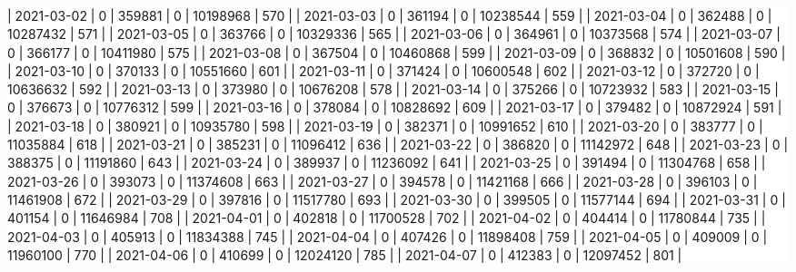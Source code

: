 | 2021-03-02 | 0 | 359881 | 0 | 10198968 | 570 |
| 2021-03-03 | 0 | 361194 | 0 | 10238544 | 559 |
| 2021-03-04 | 0 | 362488 | 0 | 10287432 | 571 |
| 2021-03-05 | 0 | 363766 | 0 | 10329336 | 565 |
| 2021-03-06 | 0 | 364961 | 0 | 10373568 | 574 |
| 2021-03-07 | 0 | 366177 | 0 | 10411980 | 575 |
| 2021-03-08 | 0 | 367504 | 0 | 10460868 | 599 |
| 2021-03-09 | 0 | 368832 | 0 | 10501608 | 590 |
| 2021-03-10 | 0 | 370133 | 0 | 10551660 | 601 |
| 2021-03-11 | 0 | 371424 | 0 | 10600548 | 602 |
| 2021-03-12 | 0 | 372720 | 0 | 10636632 | 592 |
| 2021-03-13 | 0 | 373980 | 0 | 10676208 | 578 |
| 2021-03-14 | 0 | 375266 | 0 | 10723932 | 583 |
| 2021-03-15 | 0 | 376673 | 0 | 10776312 | 599 |
| 2021-03-16 | 0 | 378084 | 0 | 10828692 | 609 |
| 2021-03-17 | 0 | 379482 | 0 | 10872924 | 591 |
| 2021-03-18 | 0 | 380921 | 0 | 10935780 | 598 |
| 2021-03-19 | 0 | 382371 | 0 | 10991652 | 610 |
| 2021-03-20 | 0 | 383777 | 0 | 11035884 | 618 |
| 2021-03-21 | 0 | 385231 | 0 | 11096412 | 636 |
| 2021-03-22 | 0 | 386820 | 0 | 11142972 | 648 |
| 2021-03-23 | 0 | 388375 | 0 | 11191860 | 643 |
| 2021-03-24 | 0 | 389937 | 0 | 11236092 | 641 |
| 2021-03-25 | 0 | 391494 | 0 | 11304768 | 658 |
| 2021-03-26 | 0 | 393073 | 0 | 11374608 | 663 |
| 2021-03-27 | 0 | 394578 | 0 | 11421168 | 666 |
| 2021-03-28 | 0 | 396103 | 0 | 11461908 | 672 |
| 2021-03-29 | 0 | 397816 | 0 | 11517780 | 693 |
| 2021-03-30 | 0 | 399505 | 0 | 11577144 | 694 |
| 2021-03-31 | 0 | 401154 | 0 | 11646984 | 708 |
| 2021-04-01 | 0 | 402818 | 0 | 11700528 | 702 |
| 2021-04-02 | 0 | 404414 | 0 | 11780844 | 735 |
| 2021-04-03 | 0 | 405913 | 0 | 11834388 | 745 |
| 2021-04-04 | 0 | 407426 | 0 | 11898408 | 759 |
| 2021-04-05 | 0 | 409009 | 0 | 11960100 | 770 |
| 2021-04-06 | 0 | 410699 | 0 | 12024120 | 785 |
| 2021-04-07 | 0 | 412383 | 0 | 12097452 | 801 |